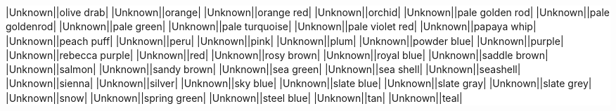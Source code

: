|Unknown||olive drab|
|Unknown||orange|
|Unknown||orange red|
|Unknown||orchid|
|Unknown||pale golden rod|
|Unknown||pale goldenrod|
|Unknown||pale green|
|Unknown||pale turquoise|
|Unknown||pale violet red|
|Unknown||papaya whip|
|Unknown||peach puff|
|Unknown||peru|
|Unknown||pink|
|Unknown||plum|
|Unknown||powder blue|
|Unknown||purple|
|Unknown||rebecca purple|
|Unknown||red|
|Unknown||rosy brown|
|Unknown||royal blue|
|Unknown||saddle brown|
|Unknown||salmon|
|Unknown||sandy brown|
|Unknown||sea green|
|Unknown||sea shell|
|Unknown||seashell|
|Unknown||sienna|
|Unknown||silver|
|Unknown||sky blue|
|Unknown||slate blue|
|Unknown||slate gray|
|Unknown||slate grey|
|Unknown||snow|
|Unknown||spring green|
|Unknown||steel blue|
|Unknown||tan|
|Unknown||teal|